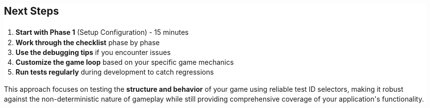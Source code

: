 ## Next Steps

1. **Start with Phase 1** (Setup Configuration) - 15 minutes
2. **Work through the checklist** phase by phase
3. **Use the debugging tips** if you encounter issues
4. **Customize the game loop** based on your specific game mechanics
5. **Run tests regularly** during development to catch regressions

This approach focuses on testing the **structure and behavior** of your game using reliable test ID selectors, making it robust against the non-deterministic nature of gameplay while still providing comprehensive coverage of your application's functionality.
